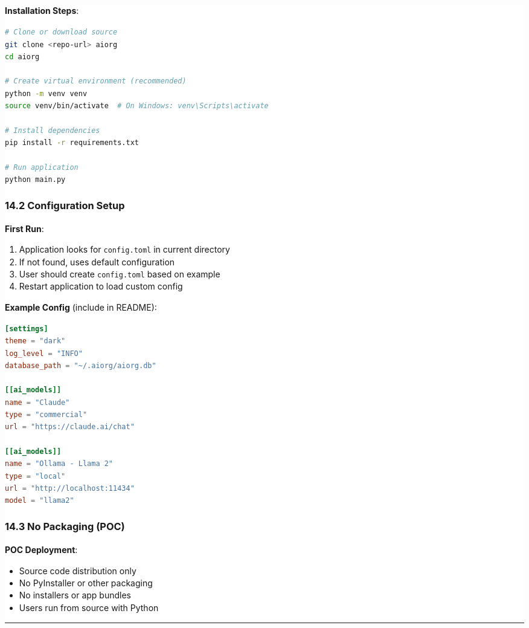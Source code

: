 **Installation Steps**:
```bash
# Clone or download source
git clone <repo-url> aiorg
cd aiorg

# Create virtual environment (recommended)
python -m venv venv
source venv/bin/activate  # On Windows: venv\Scripts\activate

# Install dependencies
pip install -r requirements.txt

# Run application
python main.py
```

### 14.2 Configuration Setup

**First Run**:
1. Application looks for `config.toml` in current directory
2. If not found, uses default configuration
3. User should create `config.toml` based on example
4. Restart application to load custom config

**Example Config** (include in README):
```toml
[settings]
theme = "dark"
log_level = "INFO"
database_path = "~/.aiorg/aiorg.db"

[[ai_models]]
name = "Claude"
type = "commercial"
url = "https://claude.ai/chat"

[[ai_models]]
name = "Ollama - Llama 2"
type = "local"
url = "http://localhost:11434"
model = "llama2"
```

### 14.3 No Packaging (POC)

**POC Deployment**:
- Source code distribution only
- No PyInstaller or other packaging
- No installers or app bundles
- Users run from source with Python

---
